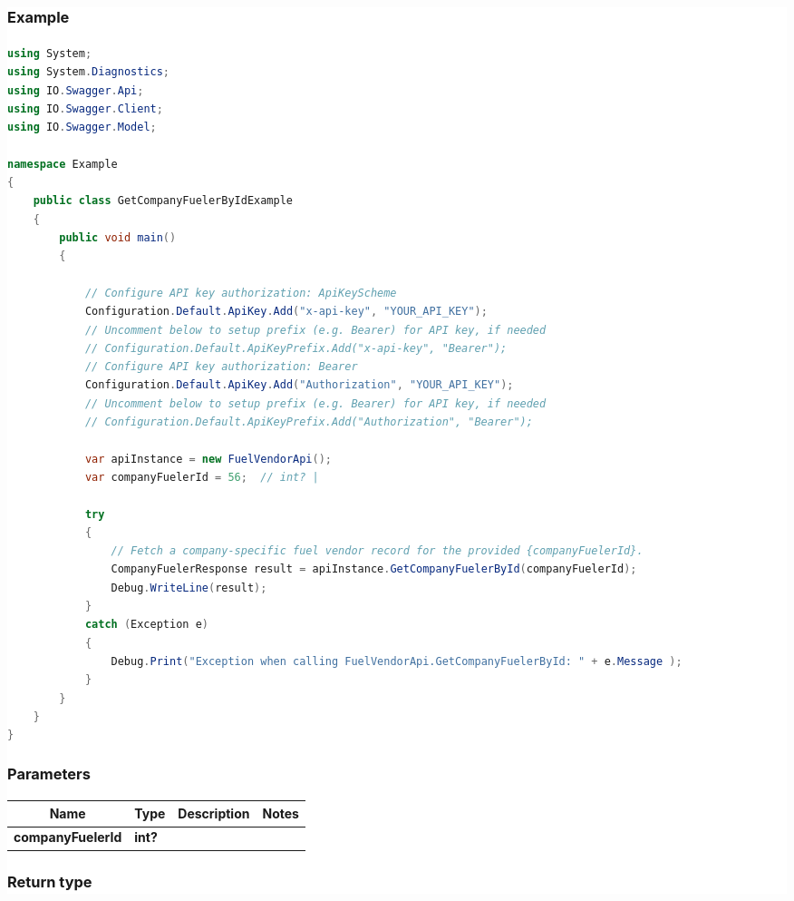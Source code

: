 ### Example
```csharp
using System;
using System.Diagnostics;
using IO.Swagger.Api;
using IO.Swagger.Client;
using IO.Swagger.Model;

namespace Example
{
    public class GetCompanyFuelerByIdExample
    {
        public void main()
        {
            
            // Configure API key authorization: ApiKeyScheme
            Configuration.Default.ApiKey.Add("x-api-key", "YOUR_API_KEY");
            // Uncomment below to setup prefix (e.g. Bearer) for API key, if needed
            // Configuration.Default.ApiKeyPrefix.Add("x-api-key", "Bearer");
            // Configure API key authorization: Bearer
            Configuration.Default.ApiKey.Add("Authorization", "YOUR_API_KEY");
            // Uncomment below to setup prefix (e.g. Bearer) for API key, if needed
            // Configuration.Default.ApiKeyPrefix.Add("Authorization", "Bearer");

            var apiInstance = new FuelVendorApi();
            var companyFuelerId = 56;  // int? | 

            try
            {
                // Fetch a company-specific fuel vendor record for the provided {companyFuelerId}.
                CompanyFuelerResponse result = apiInstance.GetCompanyFuelerById(companyFuelerId);
                Debug.WriteLine(result);
            }
            catch (Exception e)
            {
                Debug.Print("Exception when calling FuelVendorApi.GetCompanyFuelerById: " + e.Message );
            }
        }
    }
}
```

### Parameters

Name | Type | Description  | Notes
------------- | ------------- | ------------- | -------------
 **companyFuelerId** | **int?**|  | 

### Return type
